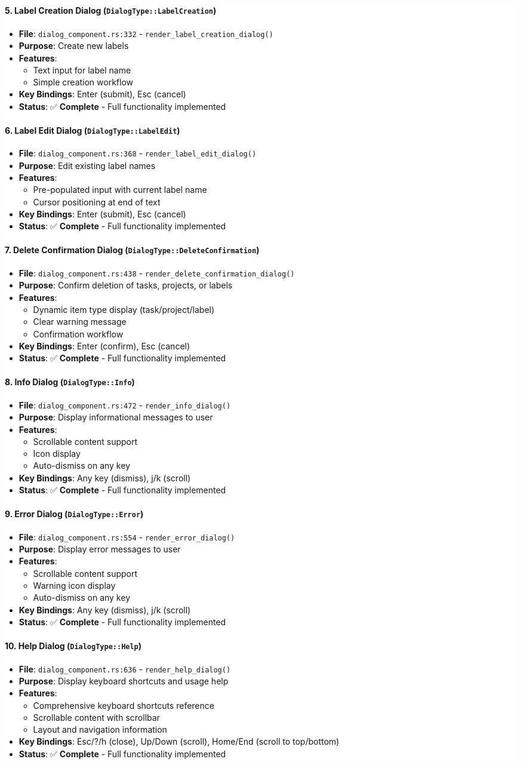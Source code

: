 #### 5. **Label Creation Dialog** (`DialogType::LabelCreation`)
- **File**: `dialog_component.rs:332` - `render_label_creation_dialog()`
- **Purpose**: Create new labels
- **Features**: 
  - Text input for label name
  - Simple creation workflow
- **Key Bindings**: Enter (submit), Esc (cancel)
- **Status**: ✅ **Complete** - Full functionality implemented

#### 6. **Label Edit Dialog** (`DialogType::LabelEdit`)
- **File**: `dialog_component.rs:368` - `render_label_edit_dialog()`
- **Purpose**: Edit existing label names
- **Features**: 
  - Pre-populated input with current label name
  - Cursor positioning at end of text
- **Key Bindings**: Enter (submit), Esc (cancel)
- **Status**: ✅ **Complete** - Full functionality implemented

#### 7. **Delete Confirmation Dialog** (`DialogType::DeleteConfirmation`)
- **File**: `dialog_component.rs:438` - `render_delete_confirmation_dialog()`
- **Purpose**: Confirm deletion of tasks, projects, or labels
- **Features**: 
  - Dynamic item type display (task/project/label)
  - Clear warning message
  - Confirmation workflow
- **Key Bindings**: Enter (confirm), Esc (cancel)
- **Status**: ✅ **Complete** - Full functionality implemented

#### 8. **Info Dialog** (`DialogType::Info`)
- **File**: `dialog_component.rs:472` - `render_info_dialog()`
- **Purpose**: Display informational messages to user
- **Features**: 
  - Scrollable content support
  - Icon display
  - Auto-dismiss on any key
- **Key Bindings**: Any key (dismiss), j/k (scroll)
- **Status**: ✅ **Complete** - Full functionality implemented

#### 9. **Error Dialog** (`DialogType::Error`)
- **File**: `dialog_component.rs:554` - `render_error_dialog()`
- **Purpose**: Display error messages to user
- **Features**: 
  - Scrollable content support
  - Warning icon display
  - Auto-dismiss on any key
- **Key Bindings**: Any key (dismiss), j/k (scroll)
- **Status**: ✅ **Complete** - Full functionality implemented

#### 10. **Help Dialog** (`DialogType::Help`)
- **File**: `dialog_component.rs:636` - `render_help_dialog()`
- **Purpose**: Display keyboard shortcuts and usage help
- **Features**: 
  - Comprehensive keyboard shortcuts reference
  - Scrollable content with scrollbar
  - Layout and navigation information
- **Key Bindings**: Esc/?/h (close), Up/Down (scroll), Home/End (scroll to top/bottom)
- **Status**: ✅ **Complete** - Full functionality implemented
